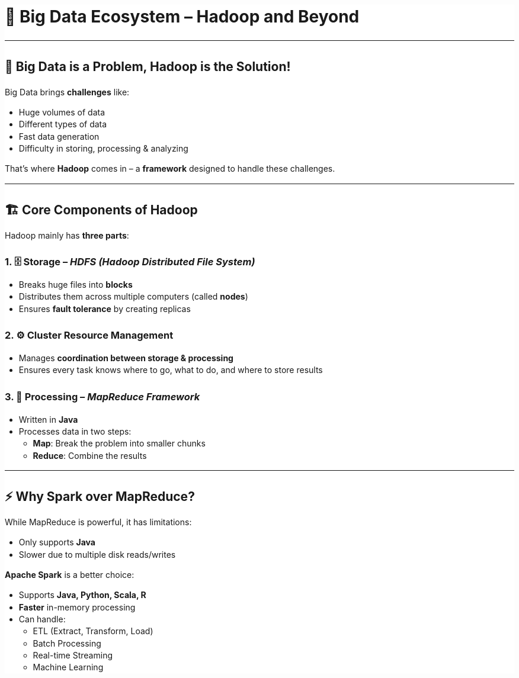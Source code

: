 # 🧠 Big Data Ecosystem – Hadoop and Beyond

---

## 🚨 Big Data is a Problem, Hadoop is the Solution!

Big Data brings **challenges** like:
- Huge volumes of data
- Different types of data
- Fast data generation
- Difficulty in storing, processing & analyzing

That’s where **Hadoop** comes in – a **framework** designed to handle these challenges.

---

## 🏗️ Core Components of Hadoop

Hadoop mainly has **three parts**:

### 1. 🗄️ **Storage** – *HDFS (Hadoop Distributed File System)*
- Breaks huge files into **blocks**
- Distributes them across multiple computers (called **nodes**)
- Ensures **fault tolerance** by creating replicas

### 2. ⚙️ **Cluster Resource Management**
- Manages **coordination between storage & processing**
- Ensures every task knows where to go, what to do, and where to store results

### 3. 🧮 **Processing** – *MapReduce Framework*
- Written in **Java**
- Processes data in two steps:
  - **Map**: Break the problem into smaller chunks
  - **Reduce**: Combine the results

---

## ⚡ Why Spark over MapReduce?

While MapReduce is powerful, it has limitations:
- Only supports **Java**
- Slower due to multiple disk reads/writes

**Apache Spark** is a better choice:
- Supports **Java, Python, Scala, R**
- **Faster** in-memory processing
- Can handle:
  - ETL (Extract, Transform, Load)
  - Batch Processing
  - Real-time Streaming
  - Machine Learning
